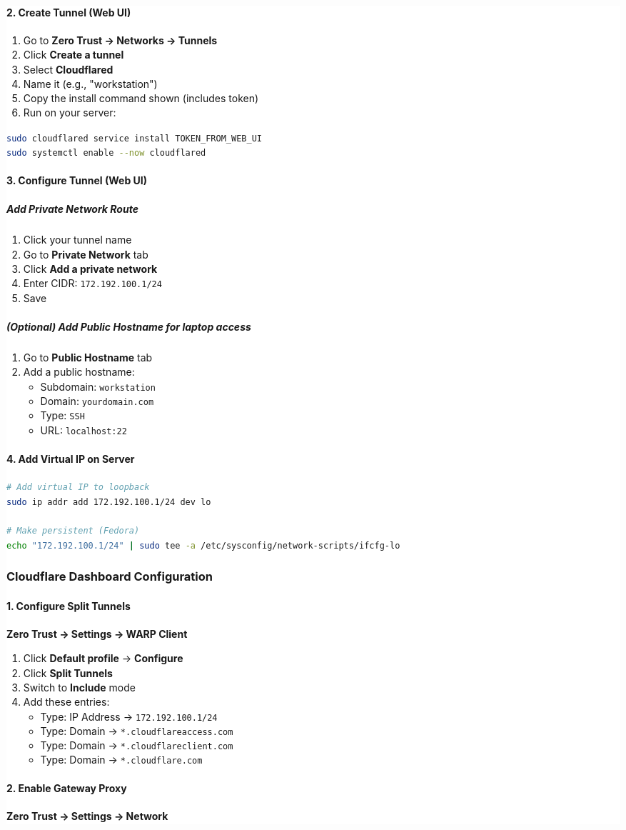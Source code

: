 #### 2. Create Tunnel (Web UI)
1. Go to **Zero Trust → Networks → Tunnels**
2. Click **Create a tunnel**
3. Select **Cloudflared**
4. Name it (e.g., "workstation")
5. Copy the install command shown (includes token)
6. Run on your server:
```bash
sudo cloudflared service install TOKEN_FROM_WEB_UI
sudo systemctl enable --now cloudflared
```

#### 3. Configure Tunnel (Web UI)

##### Add Private Network Route
1. Click your tunnel name
2. Go to **Private Network** tab
3. Click **Add a private network**
4. Enter CIDR: `172.192.100.1/24`
5. Save

##### (Optional) Add Public Hostname for laptop access
1. Go to **Public Hostname** tab
2. Add a public hostname:
   - Subdomain: `workstation`
   - Domain: `yourdomain.com`
   - Type: `SSH`
   - URL: `localhost:22`

#### 4. Add Virtual IP on Server
```bash
# Add virtual IP to loopback
sudo ip addr add 172.192.100.1/24 dev lo

# Make persistent (Fedora)
echo "172.192.100.1/24" | sudo tee -a /etc/sysconfig/network-scripts/ifcfg-lo
```

### Cloudflare Dashboard Configuration

#### 1. Configure Split Tunnels
**Zero Trust → Settings → WARP Client**
1. Click **Default profile** → **Configure**
2. Click **Split Tunnels**
3. Switch to **Include** mode
4. Add these entries:
   - Type: IP Address → `172.192.100.1/24`
   - Type: Domain → `*.cloudflareaccess.com`
   - Type: Domain → `*.cloudflareclient.com`  
   - Type: Domain → `*.cloudflare.com`

#### 2. Enable Gateway Proxy
**Zero Trust → Settings → Network**

